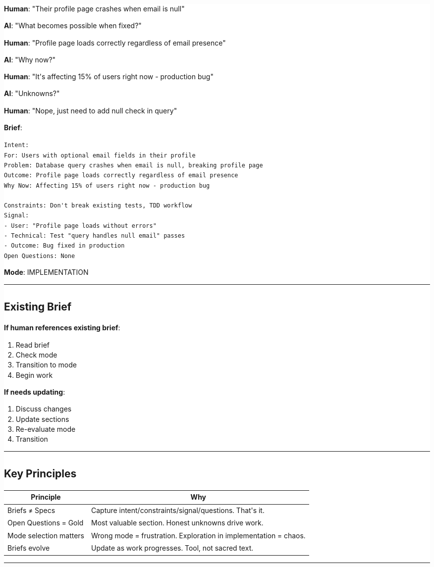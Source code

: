 **Human**: "Their profile page crashes when email is null"

**AI**: "What becomes possible when fixed?"

**Human**: "Profile page loads correctly regardless of email presence"

**AI**: "Why now?"

**Human**: "It's affecting 15% of users right now - production bug"

**AI**: "Unknowns?"

**Human**: "Nope, just need to add null check in query"

**Brief**:
```
Intent:
For: Users with optional email fields in their profile
Problem: Database query crashes when email is null, breaking profile page
Outcome: Profile page loads correctly regardless of email presence
Why Now: Affecting 15% of users right now - production bug

Constraints: Don't break existing tests, TDD workflow
Signal:
- User: "Profile page loads without errors"
- Technical: Test "query handles null email" passes
- Outcome: Bug fixed in production
Open Questions: None
```

**Mode**: IMPLEMENTATION

---

## Existing Brief

**If human references existing brief**:
1. Read brief
2. Check mode
3. Transition to mode
4. Begin work

**If needs updating**:
1. Discuss changes
2. Update sections
3. Re-evaluate mode
4. Transition

---

## Key Principles

| Principle | Why |
|-----------|-----|
| Briefs ≠ Specs | Capture intent/constraints/signal/questions. That's it. |
| Open Questions = Gold | Most valuable section. Honest unknowns drive work. |
| Mode selection matters | Wrong mode = frustration. Exploration in implementation = chaos. |
| Briefs evolve | Update as work progresses. Tool, not sacred text. |

---